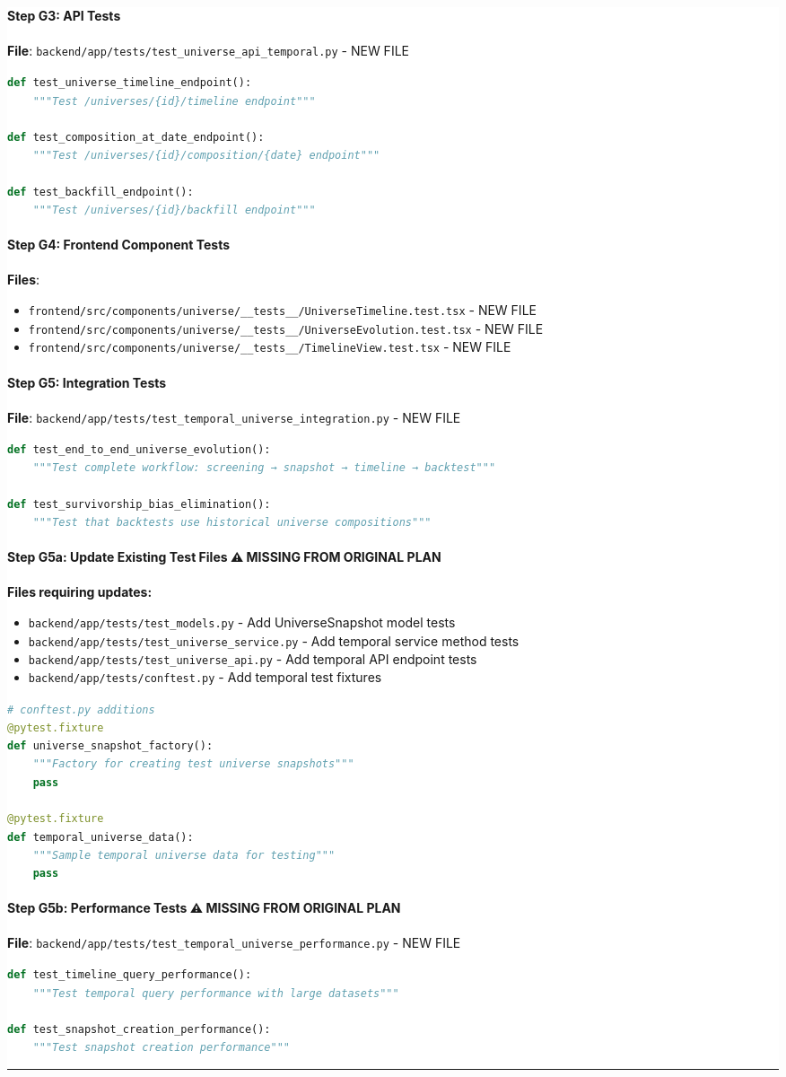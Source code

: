 #### **Step G3: API Tests**
**File**: `backend/app/tests/test_universe_api_temporal.py` - NEW FILE

```python
def test_universe_timeline_endpoint():
    """Test /universes/{id}/timeline endpoint"""

def test_composition_at_date_endpoint():
    """Test /universes/{id}/composition/{date} endpoint"""

def test_backfill_endpoint():
    """Test /universes/{id}/backfill endpoint"""
```

#### **Step G4: Frontend Component Tests**
**Files**:
- `frontend/src/components/universe/__tests__/UniverseTimeline.test.tsx` - NEW FILE
- `frontend/src/components/universe/__tests__/UniverseEvolution.test.tsx` - NEW FILE
- `frontend/src/components/universe/__tests__/TimelineView.test.tsx` - NEW FILE

#### **Step G5: Integration Tests**
**File**: `backend/app/tests/test_temporal_universe_integration.py` - NEW FILE

```python
def test_end_to_end_universe_evolution():
    """Test complete workflow: screening → snapshot → timeline → backtest"""

def test_survivorship_bias_elimination():
    """Test that backtests use historical universe compositions"""
```

#### **Step G5a: Update Existing Test Files** ⚠️ **MISSING FROM ORIGINAL PLAN**
**Files requiring updates:**
- `backend/app/tests/test_models.py` - Add UniverseSnapshot model tests
- `backend/app/tests/test_universe_service.py` - Add temporal service method tests  
- `backend/app/tests/test_universe_api.py` - Add temporal API endpoint tests
- `backend/app/tests/conftest.py` - Add temporal test fixtures

```python
# conftest.py additions
@pytest.fixture
def universe_snapshot_factory():
    """Factory for creating test universe snapshots"""
    pass

@pytest.fixture  
def temporal_universe_data():
    """Sample temporal universe data for testing"""
    pass
```

#### **Step G5b: Performance Tests** ⚠️ **MISSING FROM ORIGINAL PLAN**
**File**: `backend/app/tests/test_temporal_universe_performance.py` - NEW FILE
```python
def test_timeline_query_performance():
    """Test temporal query performance with large datasets"""
    
def test_snapshot_creation_performance():
    """Test snapshot creation performance"""
```

---